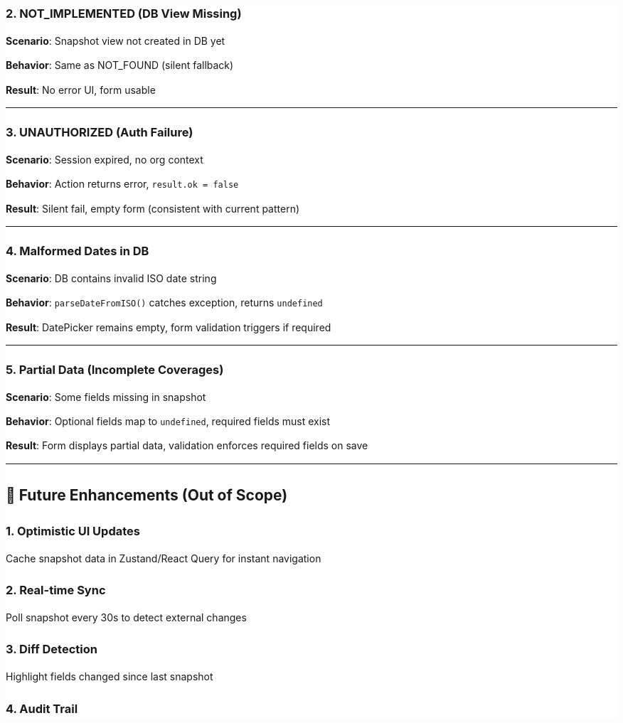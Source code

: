 
### 2. NOT_IMPLEMENTED (DB View Missing)

**Scenario**: Snapshot view not created in DB yet

**Behavior**: Same as NOT_FOUND (silent fallback)

**Result**: No error UI, form usable

---

### 3. UNAUTHORIZED (Auth Failure)

**Scenario**: Session expired, no org context

**Behavior**: Action returns error, `result.ok = false`

**Result**: Silent fail, empty form (consistent with current pattern)

---

### 4. Malformed Dates in DB

**Scenario**: DB contains invalid ISO date string

**Behavior**: `parseDateFromISO()` catches exception, returns `undefined`

**Result**: DatePicker remains empty, form validation triggers if required

---

### 5. Partial Data (Incomplete Coverages)

**Scenario**: Some fields missing in snapshot

**Behavior**: Optional fields map to `undefined`, required fields must exist

**Result**: Form displays partial data, validation enforces required fields on save

---

## 🔮 Future Enhancements (Out of Scope)

### 1. Optimistic UI Updates

Cache snapshot data in Zustand/React Query for instant navigation

### 2. Real-time Sync

Poll snapshot every 30s to detect external changes

### 3. Diff Detection

Highlight fields changed since last snapshot

### 4. Audit Trail
